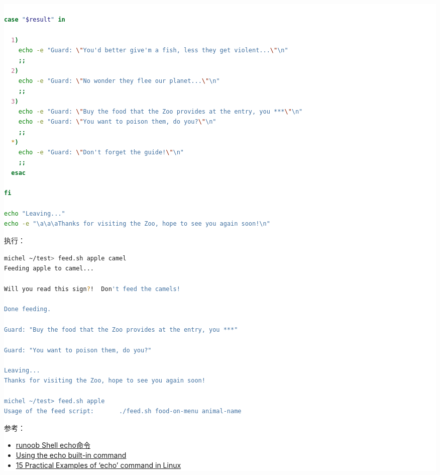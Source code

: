 ```bash

case "$result" in

  1)
    echo -e "Guard: \"You'd better give'm a fish, less they get violent...\"\n"
    ;;
  2)
    echo -e "Guard: \"No wonder they flee our planet...\"\n"
    ;;
  3)
    echo -e "Guard: \"Buy the food that the Zoo provides at the entry, you ***\"\n"
    echo -e "Guard: \"You want to poison them, do you?\"\n"
    ;;
  *)
    echo -e "Guard: \"Don't forget the guide!\"\n"
    ;;
  esac

fi

echo "Leaving..."
echo -e "\a\a\aThanks for visiting the Zoo, hope to see you again soon!\n"

```
执行：
```bash
michel ~/test> feed.sh apple camel
Feeding apple to camel...

Will you read this sign?!  Don't feed the camels!

Done feeding.

Guard: "Buy the food that the Zoo provides at the entry, you ***"

Guard: "You want to poison them, do you?"

Leaving...
Thanks for visiting the Zoo, hope to see you again soon!

michel ~/test> feed.sh apple
Usage of the feed script:       ./feed.sh food-on-menu animal-name
```

参考：

 - [runoob Shell echo命令](https://www.runoob.com/linux/linux-shell-echo.html)
 - [Using the echo built-in command](https://tldp.org/LDP/Bash-Beginners-Guide/html/sect_08_01.html#tab_08_01)
 - [15 Practical Examples of ‘echo’ command in Linux](https://www.tecmint.com/echo-command-in-linux/)
